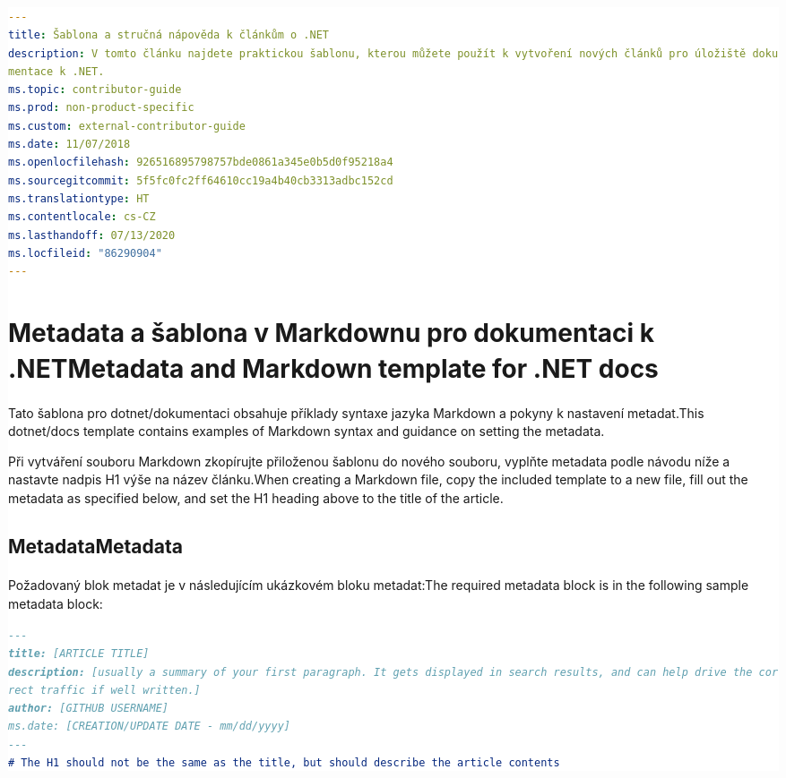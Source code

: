 ```yaml
---
title: Šablona a stručná nápověda k článkům o .NET
description: V tomto článku najdete praktickou šablonu, kterou můžete použít k vytvoření nových článků pro úložiště dokumentace k .NET.
ms.topic: contributor-guide
ms.prod: non-product-specific
ms.custom: external-contributor-guide
ms.date: 11/07/2018
ms.openlocfilehash: 926516895798757bde0861a345e0b5d0f95218a4
ms.sourcegitcommit: 5f5fc0fc2ff64610cc19a4b40cb3313adbc152cd
ms.translationtype: HT
ms.contentlocale: cs-CZ
ms.lasthandoff: 07/13/2020
ms.locfileid: "86290904"
---
```

# <a name="metadata-and-markdown-template-for-net-docs"></a><span data-ttu-id="262da-103">Metadata a šablona v Markdownu pro dokumentaci k .NET</span><span class="sxs-lookup"><span data-stu-id="262da-103">Metadata and Markdown template for .NET docs</span></span>

<span data-ttu-id="262da-104">Tato šablona pro dotnet/dokumentaci obsahuje příklady syntaxe jazyka Markdown a pokyny k nastavení metadat.</span><span class="sxs-lookup"><span data-stu-id="262da-104">This dotnet/docs template contains examples of Markdown syntax and guidance on setting the metadata.</span></span>

<span data-ttu-id="262da-105">Při vytváření souboru Markdown zkopírujte přiloženou šablonu do nového souboru, vyplňte metadata podle návodu níže a nastavte nadpis H1 výše na název článku.</span><span class="sxs-lookup"><span data-stu-id="262da-105">When creating a Markdown file, copy the included template to a new file, fill out the metadata as specified below, and set the H1 heading above to the title of the article.</span></span>

## <a name="metadata"></a><span data-ttu-id="262da-106">Metadata</span><span class="sxs-lookup"><span data-stu-id="262da-106">Metadata</span></span>

<span data-ttu-id="262da-107">Požadovaný blok metadat je v následujícím ukázkovém bloku metadat:</span><span class="sxs-lookup"><span data-stu-id="262da-107">The required metadata block is in the following sample metadata block:</span></span>

```markdown
---
title: [ARTICLE TITLE]
description: [usually a summary of your first paragraph. It gets displayed in search results, and can help drive the correct traffic if well written.]
author: [GITHUB USERNAME]
ms.date: [CREATION/UPDATE DATE - mm/dd/yyyy]
---
# The H1 should not be the same as the title, but should describe the article contents
```
